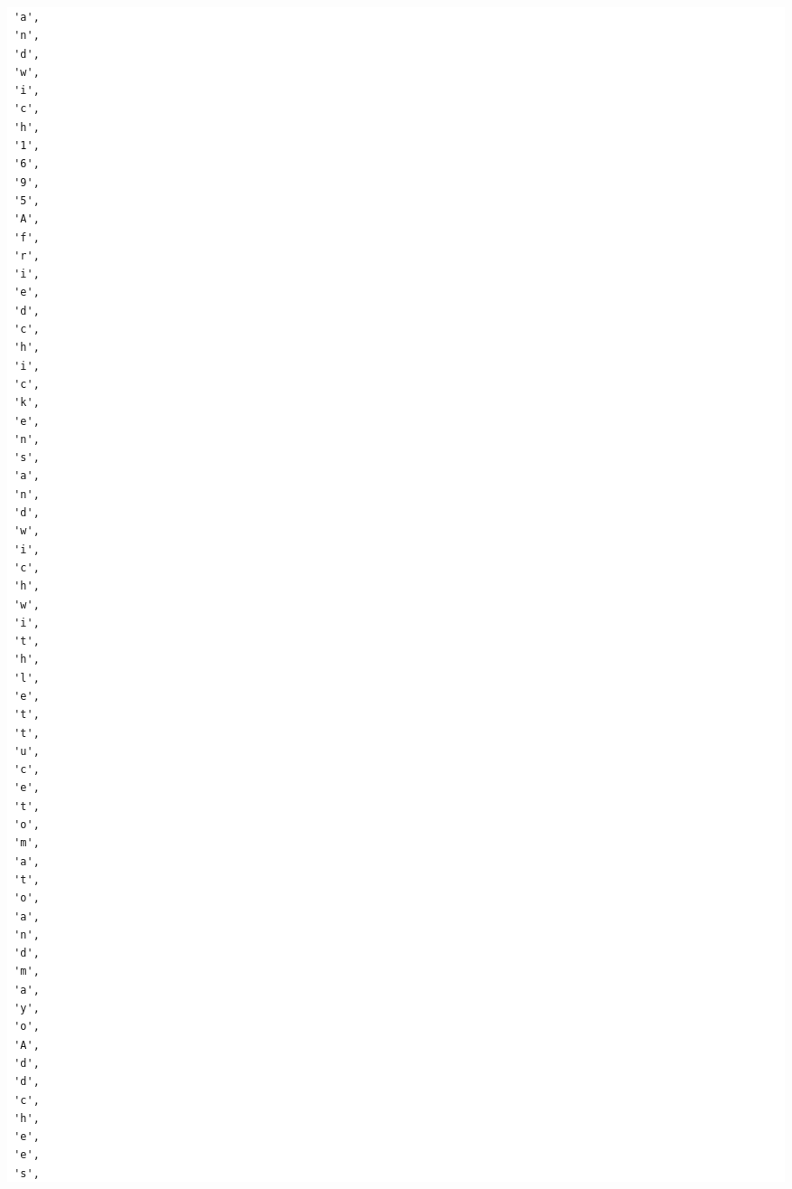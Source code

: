      'a',
     'n',
     'd',
     'w',
     'i',
     'c',
     'h',
     '1',
     '6',
     '9',
     '5',
     'A',
     'f',
     'r',
     'i',
     'e',
     'd',
     'c',
     'h',
     'i',
     'c',
     'k',
     'e',
     'n',
     's',
     'a',
     'n',
     'd',
     'w',
     'i',
     'c',
     'h',
     'w',
     'i',
     't',
     'h',
     'l',
     'e',
     't',
     't',
     'u',
     'c',
     'e',
     't',
     'o',
     'm',
     'a',
     't',
     'o',
     'a',
     'n',
     'd',
     'm',
     'a',
     'y',
     'o',
     'A',
     'd',
     'd',
     'c',
     'h',
     'e',
     'e',
     's',